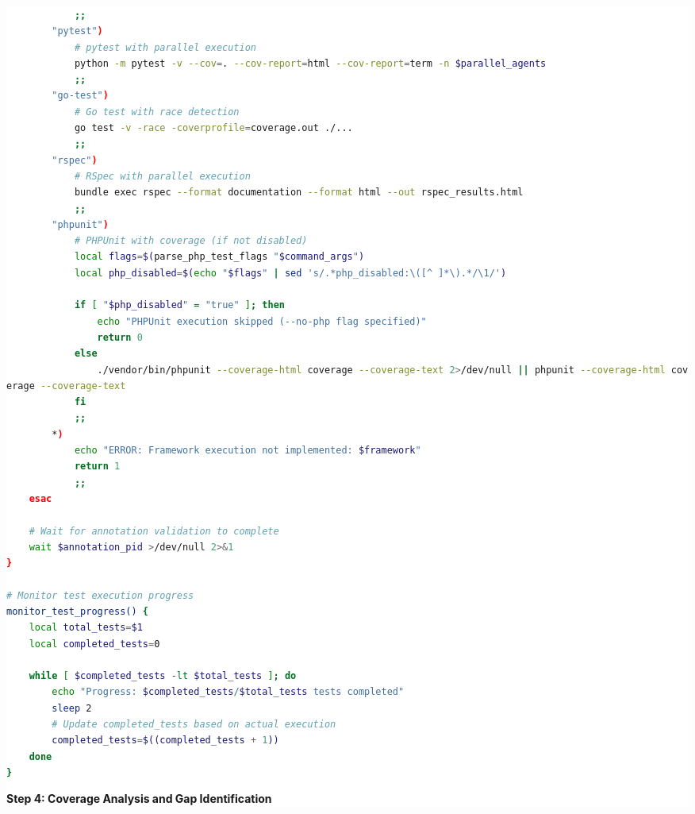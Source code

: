 ```bash
            ;;
        "pytest")
            # pytest with parallel execution
            python -m pytest -v --cov=. --cov-report=html --cov-report=term -n $parallel_agents
            ;;
        "go-test")
            # Go test with race detection
            go test -v -race -coverprofile=coverage.out ./...
            ;;
        "rspec")
            # RSpec with parallel execution
            bundle exec rspec --format documentation --format html --out rspec_results.html
            ;;
        "phpunit")
            # PHPUnit with coverage (if not disabled)
            local flags=$(parse_php_test_flags "$command_args")
            local php_disabled=$(echo "$flags" | sed 's/.*php_disabled:\([^ ]*\).*/\1/')
            
            if [ "$php_disabled" = "true" ]; then
                echo "PHPUnit execution skipped (--no-php flag specified)"
                return 0
            else
                ./vendor/bin/phpunit --coverage-html coverage --coverage-text 2>/dev/null || phpunit --coverage-html coverage --coverage-text
            fi
            ;;
        *)
            echo "ERROR: Framework execution not implemented: $framework"
            return 1
            ;;
    esac
    
    # Wait for annotation validation to complete
    wait $annotation_pid >/dev/null 2>&1
}

# Monitor test execution progress
monitor_test_progress() {
    local total_tests=$1
    local completed_tests=0
    
    while [ $completed_tests -lt $total_tests ]; do
        echo "Progress: $completed_tests/$total_tests tests completed"
        sleep 2
        # Update completed_tests based on actual execution
        completed_tests=$((completed_tests + 1))
    done
}
```

**Step 4: Coverage Analysis and Gap Identification**
